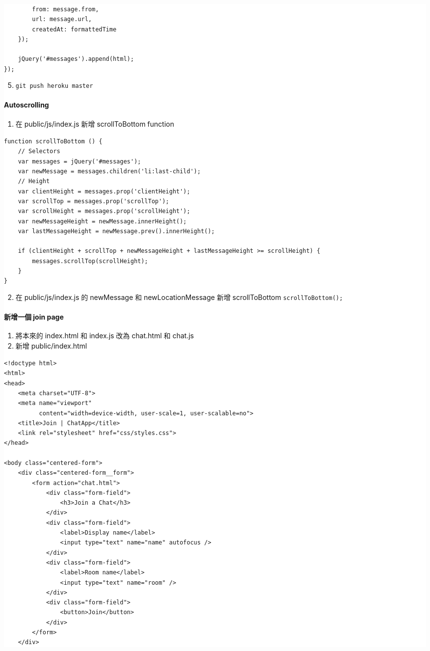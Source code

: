 ```
        from: message.from,
        url: message.url,
        createdAt: formattedTime
    });

    jQuery('#messages').append(html);
});
```
5. `git push heroku master`
#### Autoscrolling
1. 在 public/js/index.js 新增 scrollToBottom function
```
function scrollToBottom () {
    // Selectors
    var messages = jQuery('#messages');
    var newMessage = messages.children('li:last-child');
    // Height
    var clientHeight = messages.prop('clientHeight');
    var scrollTop = messages.prop('scrollTop');
    var scrollHeight = messages.prop('scrollHeight');
    var newMessageHeight = newMessage.innerHeight();
    var lastMessageHeight = newMessage.prev().innerHeight();

    if (clientHeight + scrollTop + newMessageHeight + lastMessageHeight >= scrollHeight) {
        messages.scrollTop(scrollHeight);
    }
}
```
2. 在 public/js/index.js 的 newMessage 和 newLocationMessage 新增 scrollToBottom
`scrollToBottom();`
#### 新增一個 join page
1. 將本來的 index.html 和 index.js 改為 chat.html 和 chat.js
2. 新增 public/index.html
```
<!doctype html>
<html>
<head>
    <meta charset="UTF-8">
    <meta name="viewport"
          content="width=device-width, user-scale=1, user-scalable=no">
    <title>Join | ChatApp</title>
    <link rel="stylesheet" href="css/styles.css">
</head>

<body class="centered-form">
    <div class="centered-form__form">
        <form action="chat.html">
            <div class="form-field">
                <h3>Join a Chat</h3>
            </div>
            <div class="form-field">
                <label>Display name</label>
                <input type="text" name="name" autofocus />
            </div>
            <div class="form-field">
                <label>Room name</label>
                <input type="text" name="room" />
            </div>
            <div class="form-field">
                <button>Join</button>
            </div>
        </form>
    </div>
```